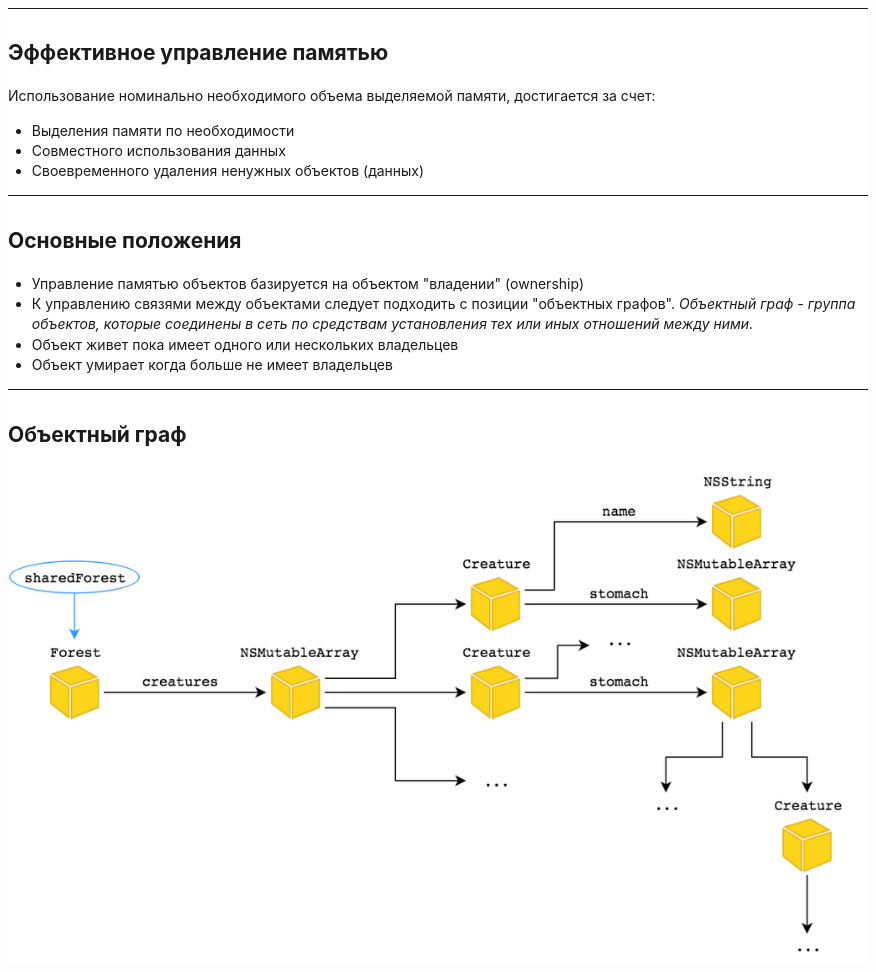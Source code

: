 
----

## Эффективное управление памятью

Использование номинально необходимого объема выделяемой памяти, достигается за счет:
* Выделения памяти по необходимости
* Совместного использования данных
* Своевременного удаления ненужных объектов (данных)


----

## Основные положения

* Управление памятью объектов базируется на объектом "владении" (ownership)
* К управлению связями между объектами следует подходить с позиции "объектных графов". *Объектный граф - группа объектов, которые соединены в сеть по средствам установления тех или иных отношений между ними.*
* Объект живет пока имеет одного или нескольких владельцев
* Объект умирает когда больше не имеет владельцев


----

## Объектный граф

![](lecture_3.1_img/Graph_3.png)
